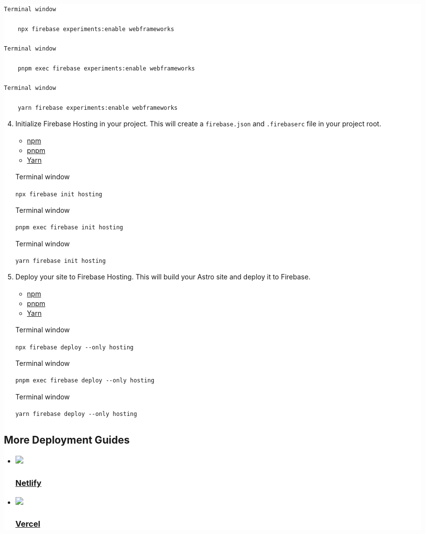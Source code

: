     Terminal window
    
        npx firebase experiments:enable webframeworks
    
    Terminal window
    
        pnpm exec firebase experiments:enable webframeworks
    
    Terminal window
    
        yarn firebase experiments:enable webframeworks
    
4.  Initialize Firebase Hosting in your project. This will create a `firebase.json` and `.firebaserc` file in your project root.
    
    *   [npm](#tab-panel-3155)
    *   [pnpm](#tab-panel-3156)
    *   [Yarn](#tab-panel-3157)
    
    Terminal window
    
        npx firebase init hosting
    
    Terminal window
    
        pnpm exec firebase init hosting
    
    Terminal window
    
        yarn firebase init hosting
    
5.  Deploy your site to Firebase Hosting. This will build your Astro site and deploy it to Firebase.
    
    *   [npm](#tab-panel-3158)
    *   [pnpm](#tab-panel-3159)
    *   [Yarn](#tab-panel-3160)
    
    Terminal window
    
        npx firebase deploy --only hosting
    
    Terminal window
    
        pnpm exec firebase deploy --only hosting
    
    Terminal window
    
        yarn firebase deploy --only hosting
    

More Deployment Guides
----------------------

*   ![](/logos/netlify.svg)
    
    ### [Netlify](/en/guides/deploy/netlify/)
    
*   ![](/logos/vercel.svg)
    
    ### [Vercel](/en/guides/deploy/vercel/)
    